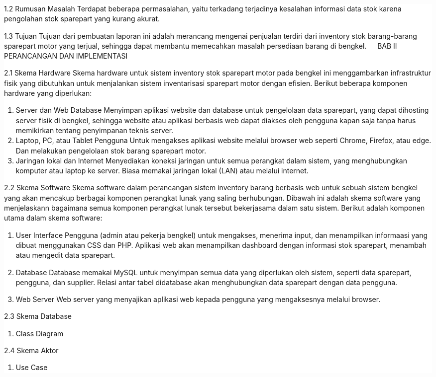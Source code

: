 







1.2	Rumusan Masalah
Terdapat beberapa permasalahan, yaitu terkadang terjadinya kesalahan informasi data stok karena pengolahan stok sparepart yang kurang akurat. 

1.3	Tujuan
Tujuan dari pembuatan laporan ini adalah merancang mengenai penjualan terdiri dari inventory stok barang-barang sparepart motor yang terjual, sehingga dapat membantu memecahkan masalah persediaan barang di bengkel.
 
BAB II
PERANCANGAN DAN IMPLEMENTASI

2.1	Skema Hardware
Skema hardware untuk sistem inventory stok sparepart motor pada bengkel ini menggambarkan infrastruktur fisik yang dibutuhkan untuk menjalankan sistem inventarisasi sparepart motor dengan efisien. Berikut beberapa komponen hardware yang diperlukan:
1.	Server dan Web Database
Menyimpan aplikasi website dan database untuk pengelolaan data sparepart, yang dapat dihosting server fisik di bengkel, sehingga website atau aplikasi berbasis web dapat diakses oleh pengguna kapan saja tanpa harus memikirkan tentang penyimpanan teknis server.
2.	Laptop, PC, atau Tablet Pengguna
Untuk mengakses aplikasi website melalui browser web seperti Chrome, Firefox, atau edge. Dan melakukan pengelolaan stok barang sparepart motor.
3.	Jaringan lokal dan Internet
Menyediakan koneksi jaringan untuk semua perangkat dalam sistem, yang menghubungkan komputer atau laptop ke server. Biasa memakai jaringan lokal (LAN) atau melalui internet.

2.2	Skema Software
Skema software dalam perancangan sistem inventory barang berbasis web untuk sebuah sistem bengkel yang akan mencakup berbagai komponen perangkat lunak yang saling berhubungan. Dibawah ini adalah skema software yang menjelaskann bagaimana semua komponen perangkat lunak tersebut bekerjasama dalam satu sistem. Berikut adalah komponen utama dalam skema software:
1.	User Interface
Pengguna (admin atau pekerja bengkel) untuk mengakses, menerima input, dan menampilkan informaasi yang dibuat menggunakan CSS dan PHP. Aplikasi web akan menampilkan dashboard dengan informasi stok sparepart, menambah atau mengedit data sparepart.

2.	Database 
Database memakai MySQL untuk menyimpan semua data yang diperlukan oleh sistem, seperti data sparepart, pengguna, dan supplier. Relasi antar tabel didatabase akan menghubungkan data sparepart dengan data pengguna.
3.	Web Server
Web server yang menyajikan aplikasi web kepada pengguna yang mengaksesnya melalui browser.

2.3	Skema Database
1.	Class Diagram

2.4	Skema Aktor
1.	Use Case
 